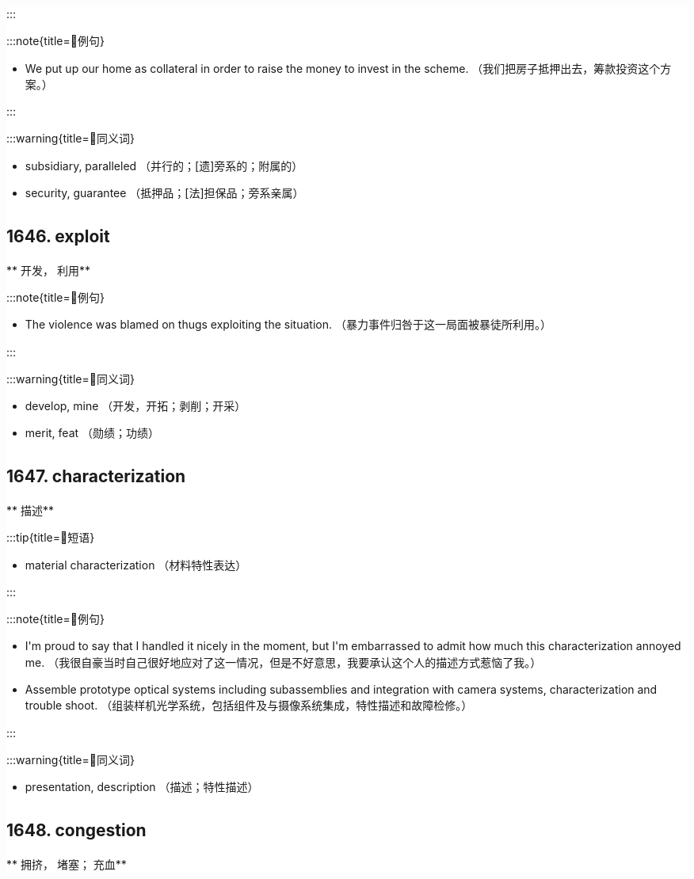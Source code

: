 :::

:::note{title=🎤例句}

- We put up our home as collateral in order to raise the money to invest in the scheme. （我们把房子抵押出去，筹款投资这个方案。）

:::

:::warning{title=🤔同义词}

- subsidiary, paralleled （并行的；[遗]旁系的；附属的）

- security, guarantee （抵押品；[法]担保品；旁系亲属）


## 1646. exploit

** 开发， 利用**

:::note{title=🎤例句}

- The violence was blamed on thugs exploiting the situation. （暴力事件归咎于这一局面被暴徒所利用。）

:::

:::warning{title=🤔同义词}

- develop, mine （开发，开拓；剥削；开采）

- merit, feat （勋绩；功绩）


## 1647. characterization

** 描述**

:::tip{title=🤩短语}

- material characterization （材料特性表达）

:::

:::note{title=🎤例句}

- I'm proud to say that I handled it nicely in the moment, but I'm embarrassed to admit how much this characterization annoyed me. （我很自豪当时自己很好地应对了这一情况，但是不好意思，我要承认这个人的描述方式惹恼了我。）

- Assemble prototype optical systems including subassemblies and integration with camera systems, characterization and trouble shoot. （组装样机光学系统，包括组件及与摄像系统集成，特性描述和故障检修。）

:::

:::warning{title=🤔同义词}

- presentation, description （描述；特性描述）


## 1648. congestion

** 拥挤， 堵塞； 充血**
